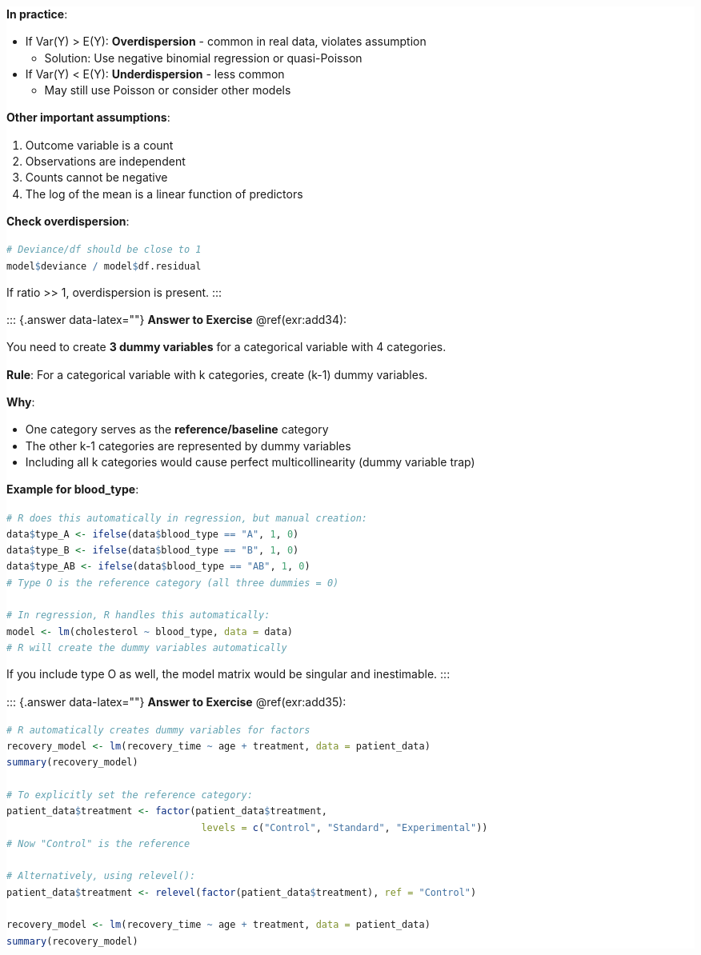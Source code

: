 **In practice**:
- If Var(Y) > E(Y): **Overdispersion** - common in real data, violates assumption
  - Solution: Use negative binomial regression or quasi-Poisson
- If Var(Y) < E(Y): **Underdispersion** - less common
  - May still use Poisson or consider other models

**Other important assumptions**:
1. Outcome variable is a count
2. Observations are independent
3. Counts cannot be negative
4. The log of the mean is a linear function of predictors

**Check overdispersion**:
```r
# Deviance/df should be close to 1
model$deviance / model$df.residual
```
If ratio >> 1, overdispersion is present.
:::

::: {.answer data-latex=""}
**Answer to Exercise** \@ref(exr:add34):

You need to create **3 dummy variables** for a categorical variable with 4 categories.

**Rule**: For a categorical variable with k categories, create (k-1) dummy variables.

**Why**: 
- One category serves as the **reference/baseline** category
- The other k-1 categories are represented by dummy variables
- Including all k categories would cause perfect multicollinearity (dummy variable trap)

**Example for blood_type**:
```r
# R does this automatically in regression, but manual creation:
data$type_A <- ifelse(data$blood_type == "A", 1, 0)
data$type_B <- ifelse(data$blood_type == "B", 1, 0)
data$type_AB <- ifelse(data$blood_type == "AB", 1, 0)
# Type O is the reference category (all three dummies = 0)

# In regression, R handles this automatically:
model <- lm(cholesterol ~ blood_type, data = data)
# R will create the dummy variables automatically
```

If you include type O as well, the model matrix would be singular and inestimable.
:::

::: {.answer data-latex=""}
**Answer to Exercise** \@ref(exr:add35):

```r
# R automatically creates dummy variables for factors
recovery_model <- lm(recovery_time ~ age + treatment, data = patient_data)
summary(recovery_model)

# To explicitly set the reference category:
patient_data$treatment <- factor(patient_data$treatment, 
                                  levels = c("Control", "Standard", "Experimental"))
# Now "Control" is the reference

# Alternatively, using relevel():
patient_data$treatment <- relevel(factor(patient_data$treatment), ref = "Control")

recovery_model <- lm(recovery_time ~ age + treatment, data = patient_data)
summary(recovery_model)
```
